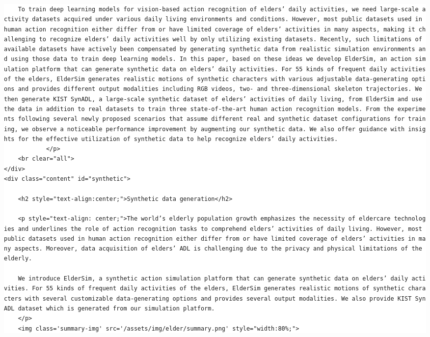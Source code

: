        To train deep learning models for vision-based action recognition of elders’ daily activities, we need large-scale activity datasets acquired under various daily living environments and conditions. However, most public datasets used in human action recognition either differ from or have limited coverage of elders’ activities in many aspects, making it challenging to recognize elders’ daily activities well by only utilizing existing datasets. Recently, such limitations of available datasets have actively been compensated by generating synthetic data from realistic simulation environments and using those data to train deep learning models. In this paper, based on these ideas we develop ElderSim, an action simulation platform that can generate synthetic data on elders’ daily activities. For 55 kinds of frequent daily activities of the elders, ElderSim generates realistic motions of synthetic characters with various adjustable data-generating options and provides different output modalities including RGB videos, two- and three-dimensional skeleton trajectories. We then generate KIST SynADL, a large-scale synthetic dataset of elders’ activities of daily living, from ElderSim and use the data in addition to real datasets to train three state-of-the-art human action recognition models. From the experiments following several newly proposed scenarios that assume different real and synthetic dataset configurations for training, we observe a noticeable performance improvement by augmenting our synthetic data. We also offer guidance with insights for the effective utilization of synthetic data to help recognize elders’ daily activities.
				</p>
        <br clear="all">
    </div>
    <div class="content" id="synthetic">

        <h2 style="text-align:center;">Synthetic data generation</h2>

        <p style="text-align: center;">The world’s elderly population growth emphasizes the necessity of eldercare technologies and underlines the role of action recognition tasks to comprehend elders’ activities of daily living. However, most public datasets used in human action recognition either differ from or have limited coverage of elders’ activities in many aspects. Moreover, data acquisition of elders’ ADL is challenging due to the privacy and physical limitations of the elderly.

        We introduce ElderSim, a synthetic action simulation platform that can generate synthetic data on elders’ daily activities. For 55 kinds of frequent daily activities of the elders, ElderSim generates realistic motions of synthetic characters with several customizable data-generating options and provides several output modalities. We also provide KIST SynADL dataset which is generated from our simulation platform.
        </p>
        <img class='summary-img' src='/assets/img/elder/summary.png' style="width:80%;">